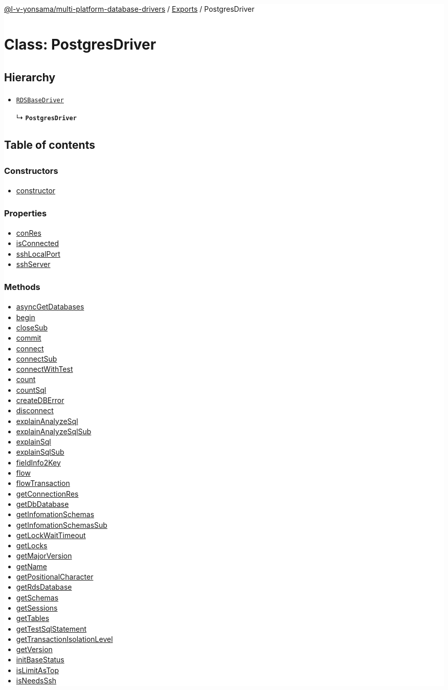 [@l-v-yonsama/multi-platform-database-drivers](../README.md) / [Exports](../modules.md) / PostgresDriver

# Class: PostgresDriver

## Hierarchy

- [`RDSBaseDriver`](RDSBaseDriver.md)

  ↳ **`PostgresDriver`**

## Table of contents

### Constructors

- [constructor](PostgresDriver.md#constructor)

### Properties

- [conRes](PostgresDriver.md#conres)
- [isConnected](PostgresDriver.md#isconnected)
- [sshLocalPort](PostgresDriver.md#sshlocalport)
- [sshServer](PostgresDriver.md#sshserver)

### Methods

- [asyncGetDatabases](PostgresDriver.md#asyncgetdatabases)
- [begin](PostgresDriver.md#begin)
- [closeSub](PostgresDriver.md#closesub)
- [commit](PostgresDriver.md#commit)
- [connect](PostgresDriver.md#connect)
- [connectSub](PostgresDriver.md#connectsub)
- [connectWithTest](PostgresDriver.md#connectwithtest)
- [count](PostgresDriver.md#count)
- [countSql](PostgresDriver.md#countsql)
- [createDBError](PostgresDriver.md#createdberror)
- [disconnect](PostgresDriver.md#disconnect)
- [explainAnalyzeSql](PostgresDriver.md#explainanalyzesql)
- [explainAnalyzeSqlSub](PostgresDriver.md#explainanalyzesqlsub)
- [explainSql](PostgresDriver.md#explainsql)
- [explainSqlSub](PostgresDriver.md#explainsqlsub)
- [fieldInfo2Key](PostgresDriver.md#fieldinfo2key)
- [flow](PostgresDriver.md#flow)
- [flowTransaction](PostgresDriver.md#flowtransaction)
- [getConnectionRes](PostgresDriver.md#getconnectionres)
- [getDbDatabase](PostgresDriver.md#getdbdatabase)
- [getInfomationSchemas](PostgresDriver.md#getinfomationschemas)
- [getInfomationSchemasSub](PostgresDriver.md#getinfomationschemassub)
- [getLockWaitTimeout](PostgresDriver.md#getlockwaittimeout)
- [getLocks](PostgresDriver.md#getlocks)
- [getMajorVersion](PostgresDriver.md#getmajorversion)
- [getName](PostgresDriver.md#getname)
- [getPositionalCharacter](PostgresDriver.md#getpositionalcharacter)
- [getRdsDatabase](PostgresDriver.md#getrdsdatabase)
- [getSchemas](PostgresDriver.md#getschemas)
- [getSessions](PostgresDriver.md#getsessions)
- [getTables](PostgresDriver.md#gettables)
- [getTestSqlStatement](PostgresDriver.md#gettestsqlstatement)
- [getTransactionIsolationLevel](PostgresDriver.md#gettransactionisolationlevel)
- [getVersion](PostgresDriver.md#getversion)
- [initBaseStatus](PostgresDriver.md#initbasestatus)
- [isLimitAsTop](PostgresDriver.md#islimitastop)
- [isNeedsSsh](PostgresDriver.md#isneedsssh)